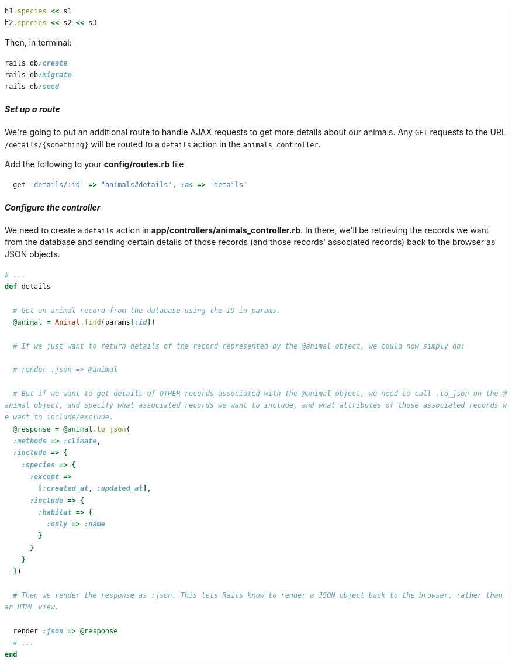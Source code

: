 ```ruby
h1.species << s1
h2.species << s2 << s3
```

Then, in terminal:

```ruby
rails db:create
rails db:migrate
rails db:seed
```

#### _Set up a route_ <a id="set-up-a-route"></a>

We're going to put an additional route to handle AJAX requests to get more details about our animals. Any `GET` requests to the URL `/details/{something}` will be routed to a `details` action in the `animals_controller`.

Add the following to your **config/routes.rb** file

```ruby
  get 'details/:id' => "animals#details", :as => 'details'
```

#### _Configure the controller_ <a id="configure-the-controller"></a>

We need to create a `details` action in **app/controllers/animals\_controller.rb**. In there, we'll be retrieving the records we want from the database and sending certain details of those records \(and those records' associated records\) back to the browser as JSON objects.

```ruby
# ...
def details
​
  # Get an animal record from the database using the ID in params.
  @animal = Animal.find(params[:id])
​
  # If we just want to return details of the record represented by the @animal object, we could now simply do:
​
  # render :json => @animal
​
  # But if we want to get details of OTHER records associated with the @animal object, we need to call .to_json on the @animal object, and specify what associated records we want to include, and what attributes of those associated records we want to include/exclude.
  @response = @animal.to_json(
  :methods => :climate,
  :include => {
    :species => {
      :except =>
        [:created_at, :updated_at],
      :include => {
        :habitat => {
          :only => :name
        }
      }
    }
  })
​
  # Then we render the response as :json. This lets Rails know to render a JSON object back to the browser, rather than an HTML view.
​
  render :json => @response
  # ...
end
```
